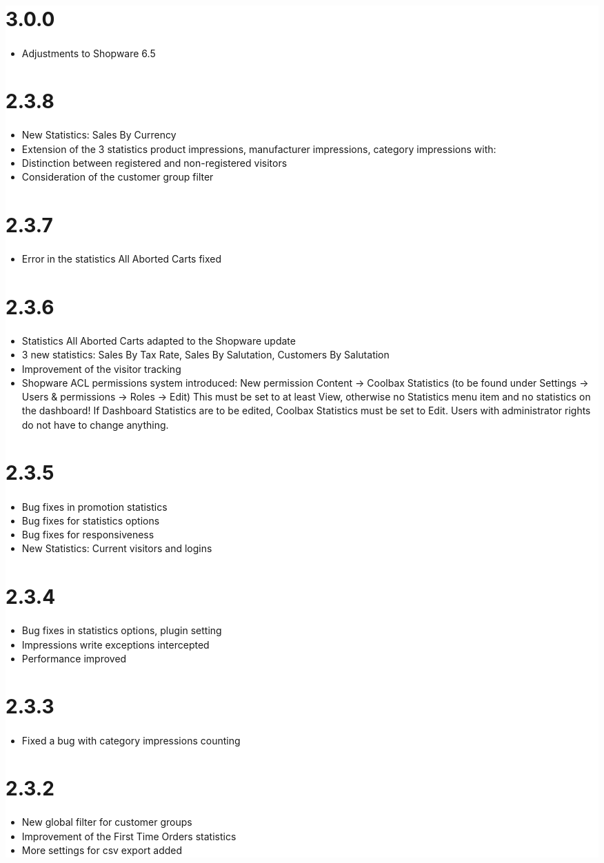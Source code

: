 # 3.0.0
- Adjustments to Shopware 6.5

# 2.3.8
- New Statistics: Sales By Currency
- Extension of the 3 statistics product impressions, manufacturer impressions, category impressions with:
- Distinction between registered and non-registered visitors 
- Consideration of the customer group filter

# 2.3.7
- Error in the statistics All Aborted Carts fixed

# 2.3.6
- Statistics All Aborted Carts adapted to the Shopware update
- 3 new statistics: Sales By Tax Rate, Sales By Salutation, Customers By Salutation
- Improvement of the visitor tracking
- Shopware ACL permissions system introduced: New permission Content -> Coolbax Statistics
  (to be found under Settings -> Users & permissions -> Roles -> Edit) 
  This must be set to at least View, otherwise no Statistics menu item and no statistics on the dashboard! 
  If Dashboard Statistics are to be edited, Coolbax Statistics must be set to Edit. 
  Users with administrator rights do not have to change anything.

# 2.3.5
- Bug fixes in promotion statistics
- Bug fixes for statistics options
- Bug fixes for responsiveness
- New Statistics: Current visitors and logins

# 2.3.4
- Bug fixes in statistics options, plugin setting
- Impressions write exceptions intercepted
- Performance improved

# 2.3.3
- Fixed a bug with category impressions counting

# 2.3.2
- New global filter for customer groups
- Improvement of the First Time Orders statistics
- More settings for csv export added
